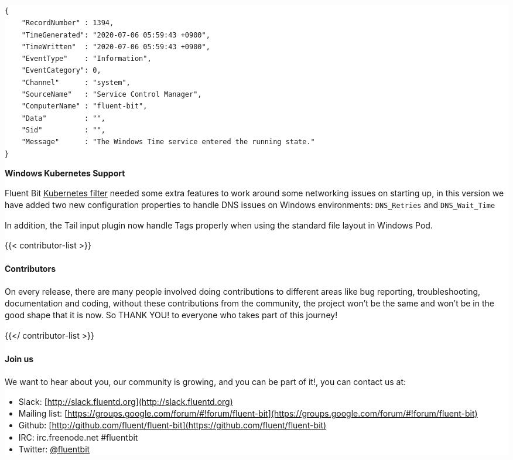 ```
{
    "RecordNumber" : 1394,
    "TimeGenerated": "2020-07-06 05:59:43 +0900",
    "TimeWritten"  : "2020-07-06 05:59:43 +0900",
    "EventType"    : "Information",
    "EventCategory": 0,
    "Channel"      : "system",
    "SourceName"   : "Service Control Manager",
    "ComputerName" : "fluent-bit",
    "Data"         : "",
    "Sid"          : "",
    "Message"      : "The Windows Time service entered the running state."
}

```

**Windows Kubernetes Support**

Fluent Bit [Kubernetes filter](https://docs.fluentbit.io/manual/1.5/pipeline/filters/kubernetes) needed some extra features to work around some networking issues on starting up, in this version we have added two new configuration properties to handle DNS issues on Windows environments: `DNS_Retries` and `DNS_Wait_Time`

In addition, the Tail input plugin now handle Tags properly when using the standard file layout in Windows Pod.

{{< contributor-list >}}

#### Contributors

On every release, there are many people involved doing contributions to different areas like bug reporting, troubleshooting, documentation and coding, without these contributions from the community, the project won’t be the same and won’t be in the good shape that it is now. So THANK YOU! to everyone who takes part of this journey!

{{</ contributor-list >}}


#### Join us

We want to hear about you, our community is growing, and you can be part of it!, you can contact us at:

* Slack: [http://slack.fluentd.org](http://slack.fluentd.org)
* Mailing list: [https://groups.google.com/forum/#!forum/fluent-bit](https://groups.google.com/forum/#!forum/fluent-bit)
* Github: [http://github.com/fluent/fluent-bit](https://github.com/fluent/fluent-bit)
* IRC: irc.freenode.net #fluentbit
* Twitter: [@fluentbit](https://twitter.com/fluentbit)